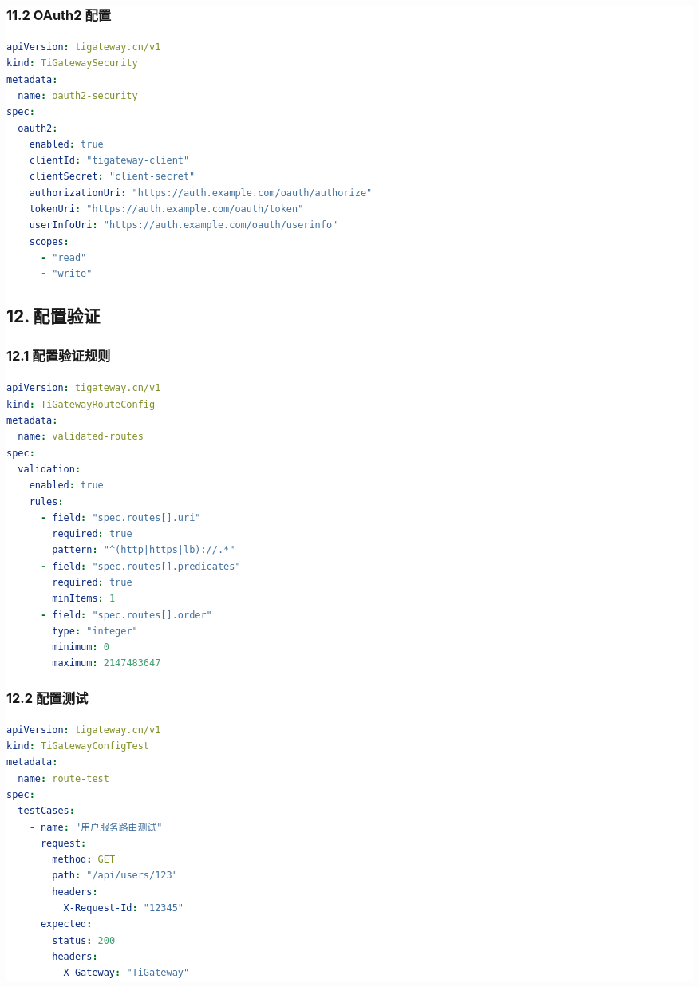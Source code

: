 ### 11.2 OAuth2 配置

```yaml
apiVersion: tigateway.cn/v1
kind: TiGatewaySecurity
metadata:
  name: oauth2-security
spec:
  oauth2:
    enabled: true
    clientId: "tigateway-client"
    clientSecret: "client-secret"
    authorizationUri: "https://auth.example.com/oauth/authorize"
    tokenUri: "https://auth.example.com/oauth/token"
    userInfoUri: "https://auth.example.com/oauth/userinfo"
    scopes:
      - "read"
      - "write"
```

## 12. 配置验证

### 12.1 配置验证规则

```yaml
apiVersion: tigateway.cn/v1
kind: TiGatewayRouteConfig
metadata:
  name: validated-routes
spec:
  validation:
    enabled: true
    rules:
      - field: "spec.routes[].uri"
        required: true
        pattern: "^(http|https|lb)://.*"
      - field: "spec.routes[].predicates"
        required: true
        minItems: 1
      - field: "spec.routes[].order"
        type: "integer"
        minimum: 0
        maximum: 2147483647
```

### 12.2 配置测试

```yaml
apiVersion: tigateway.cn/v1
kind: TiGatewayConfigTest
metadata:
  name: route-test
spec:
  testCases:
    - name: "用户服务路由测试"
      request:
        method: GET
        path: "/api/users/123"
        headers:
          X-Request-Id: "12345"
      expected:
        status: 200
        headers:
          X-Gateway: "TiGateway"
```